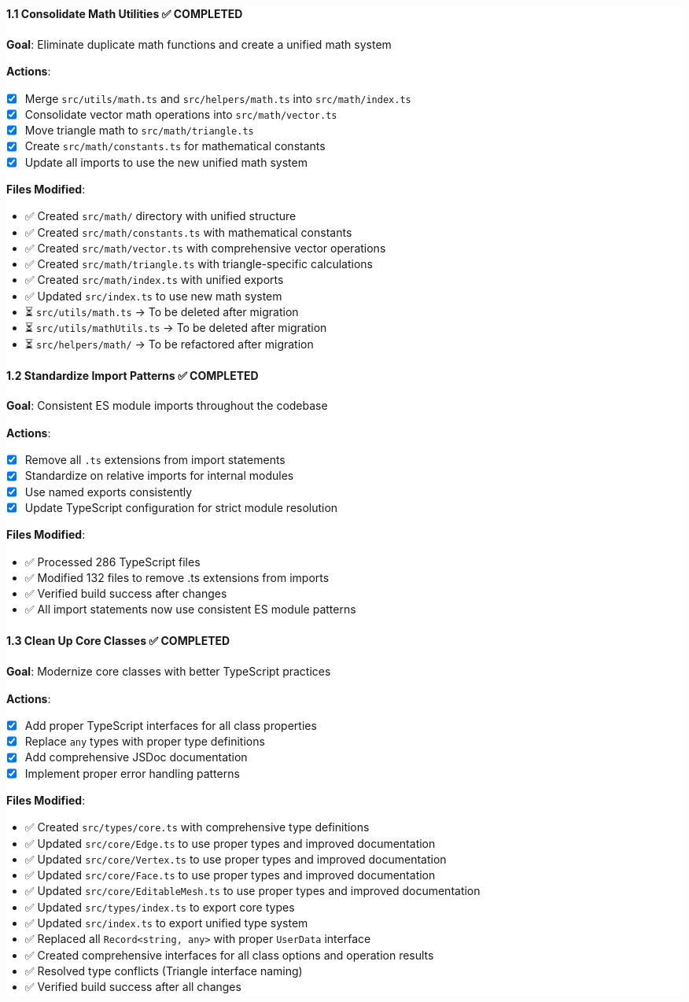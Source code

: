#### 1.1 Consolidate Math Utilities ✅ COMPLETED
**Goal**: Eliminate duplicate math functions and create a unified math system

**Actions**:
- [x] Merge `src/utils/math.ts` and `src/helpers/math.ts` into `src/math/index.ts`
- [x] Consolidate vector math operations into `src/math/vector.ts`
- [x] Move triangle math to `src/math/triangle.ts`
- [x] Create `src/math/constants.ts` for mathematical constants
- [x] Update all imports to use the new unified math system

**Files Modified**:
- ✅ Created `src/math/` directory with unified structure
- ✅ Created `src/math/constants.ts` with mathematical constants
- ✅ Created `src/math/vector.ts` with comprehensive vector operations
- ✅ Created `src/math/triangle.ts` with triangle-specific calculations
- ✅ Created `src/math/index.ts` with unified exports
- ✅ Updated `src/index.ts` to use new math system
- ⏳ `src/utils/math.ts` → To be deleted after migration
- ⏳ `src/utils/mathUtils.ts` → To be deleted after migration
- ⏳ `src/helpers/math/` → To be refactored after migration

#### 1.2 Standardize Import Patterns ✅ COMPLETED
**Goal**: Consistent ES module imports throughout the codebase

**Actions**:
- [x] Remove all `.ts` extensions from import statements
- [x] Standardize on relative imports for internal modules
- [x] Use named exports consistently
- [x] Update TypeScript configuration for strict module resolution

**Files Modified**:
- ✅ Processed 286 TypeScript files
- ✅ Modified 132 files to remove .ts extensions from imports
- ✅ Verified build success after changes
- ✅ All import statements now use consistent ES module patterns

#### 1.3 Clean Up Core Classes ✅ COMPLETED
**Goal**: Modernize core classes with better TypeScript practices

**Actions**:
- [x] Add proper TypeScript interfaces for all class properties
- [x] Replace `any` types with proper type definitions
- [x] Add comprehensive JSDoc documentation
- [x] Implement proper error handling patterns

**Files Modified**:
- ✅ Created `src/types/core.ts` with comprehensive type definitions
- ✅ Updated `src/core/Edge.ts` to use proper types and improved documentation
- ✅ Updated `src/core/Vertex.ts` to use proper types and improved documentation
- ✅ Updated `src/core/Face.ts` to use proper types and improved documentation
- ✅ Updated `src/core/EditableMesh.ts` to use proper types and improved documentation
- ✅ Updated `src/types/index.ts` to export core types
- ✅ Updated `src/index.ts` to export unified type system
- ✅ Replaced all `Record<string, any>` with proper `UserData` interface
- ✅ Created comprehensive interfaces for all class options and operation results
- ✅ Resolved type conflicts (Triangle interface naming)
- ✅ Verified build success after all changes
